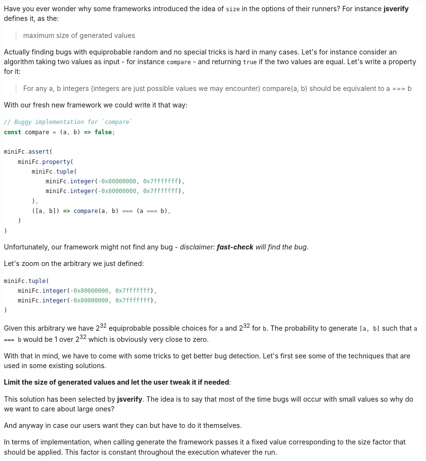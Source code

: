 Have you ever wonder why some frameworks introduced the idea of `size` in the options of their runners?
For instance **jsverify** defines it, as the:

> maximum size of generated values

Actually finding bugs with equiprobable random and no special tricks is hard in many cases. Let's for instance consider an algorithm taking two values as input - for instance `compare` - and returning `true` if the two values are equal. Let's write a property for it:

> For any a, b integers (integers are just possible values we may encounter)
> compare(a, b) should be equivalent to a === b

With our fresh new framework we could write it that way:

```js
// Buggy implementation for `compare`
const compare = (a, b) => false;

miniFc.assert(
    miniFc.property(
        miniFc.tuple(
            miniFc.integer(-0x80000000, 0x7fffffff),
            miniFc.integer(-0x80000000, 0x7fffffff),
        ),
        ([a, b]) => compare(a, b) === (a === b),
    )
)
```

Unfortunately, our framework might not find any bug - _disclaimer: **fast-check** will find the bug_.

Let's zoom on the arbitrary we just defined:
```js
miniFc.tuple(
    miniFc.integer(-0x80000000, 0x7fffffff),
    miniFc.integer(-0x80000000, 0x7fffffff),
)
```

Given this arbitrary we have 2<sup>32</sup> equiprobable possible choices for `a` and 2<sup>32</sup> for `b`. The probability to generate `[a, b]` such that `a === b` would be 1 over 2<sup>32</sup> which is obviously very close to zero.

With that in mind, we have to come with some tricks to get better bug detection. Let's first see some of the techniques that are used in some existing solutions.

**Limit the size of generated values and let the user tweak it if needed**:

This solution has been selected by **jsverify**. The idea is to say that most of the time bugs will occur with small values so why do we want to care about large ones?

And anyway in case our users want they can but have to do it themselves.

In terms of implementation, when calling generate the framework passes it a fixed value corresponding to the size factor that should be applied. This factor is constant throughout the execution whatever the run.
